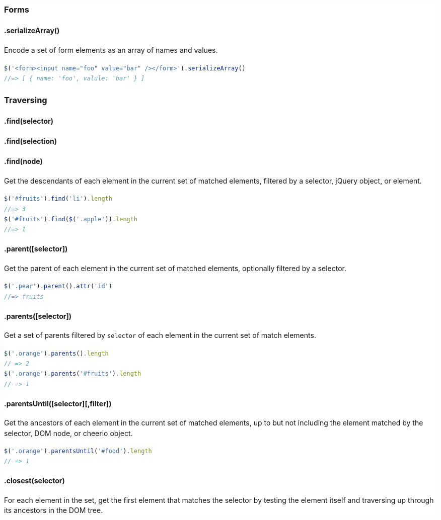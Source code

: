 ### Forms

#### .serializeArray()

Encode a set of form elements as an array of names and values.

```js
$('<form><input name="foo" value="bar" /></form>').serializeArray()
//=> [ { name: 'foo', valule: 'bar' } ]
```

### Traversing

#### .find(selector)
#### .find(selection)
#### .find(node)
Get the descendants of each element in the current set of matched elements, filtered by a selector, jQuery object, or element.

```js
$('#fruits').find('li').length
//=> 3
$('#fruits').find($('.apple')).length
//=> 1
```

#### .parent([selector])
Get the parent of each element in the current set of matched elements, optionally filtered by a selector.

```js
$('.pear').parent().attr('id')
//=> fruits
```

#### .parents([selector])
Get a set of parents filtered by `selector` of each element in the current set of match elements.
```js
$('.orange').parents().length
// => 2
$('.orange').parents('#fruits').length
// => 1
```

#### .parentsUntil([selector][,filter])
Get the ancestors of each element in the current set of matched elements, up to but not including the element matched by the selector, DOM node, or cheerio object.
```js
$('.orange').parentsUntil('#food').length
// => 1
```

#### .closest(selector)
For each element in the set, get the first element that matches the selector by testing the element itself and traversing up through its ancestors in the DOM tree.
